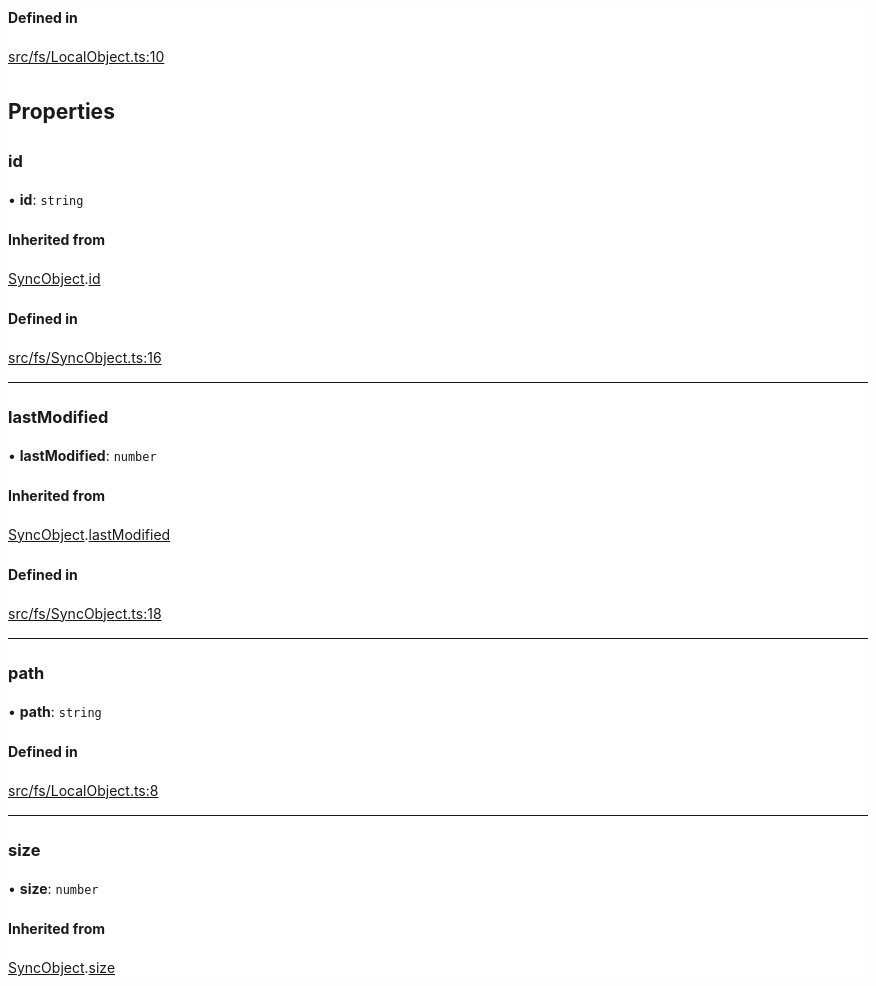 #### Defined in

[src/fs/LocalObject.ts:10](https://github.com/jeanbmar/s3-sync-client/blob/3b5f6c4/src/fs/LocalObject.ts#L10)

## Properties

### id

• **id**: `string`

#### Inherited from

[SyncObject](SyncObject.md).[id](SyncObject.md#id)

#### Defined in

[src/fs/SyncObject.ts:16](https://github.com/jeanbmar/s3-sync-client/blob/3b5f6c4/src/fs/SyncObject.ts#L16)

___

### lastModified

• **lastModified**: `number`

#### Inherited from

[SyncObject](SyncObject.md).[lastModified](SyncObject.md#lastmodified)

#### Defined in

[src/fs/SyncObject.ts:18](https://github.com/jeanbmar/s3-sync-client/blob/3b5f6c4/src/fs/SyncObject.ts#L18)

___

### path

• **path**: `string`

#### Defined in

[src/fs/LocalObject.ts:8](https://github.com/jeanbmar/s3-sync-client/blob/3b5f6c4/src/fs/LocalObject.ts#L8)

___

### size

• **size**: `number`

#### Inherited from

[SyncObject](SyncObject.md).[size](SyncObject.md#size)
